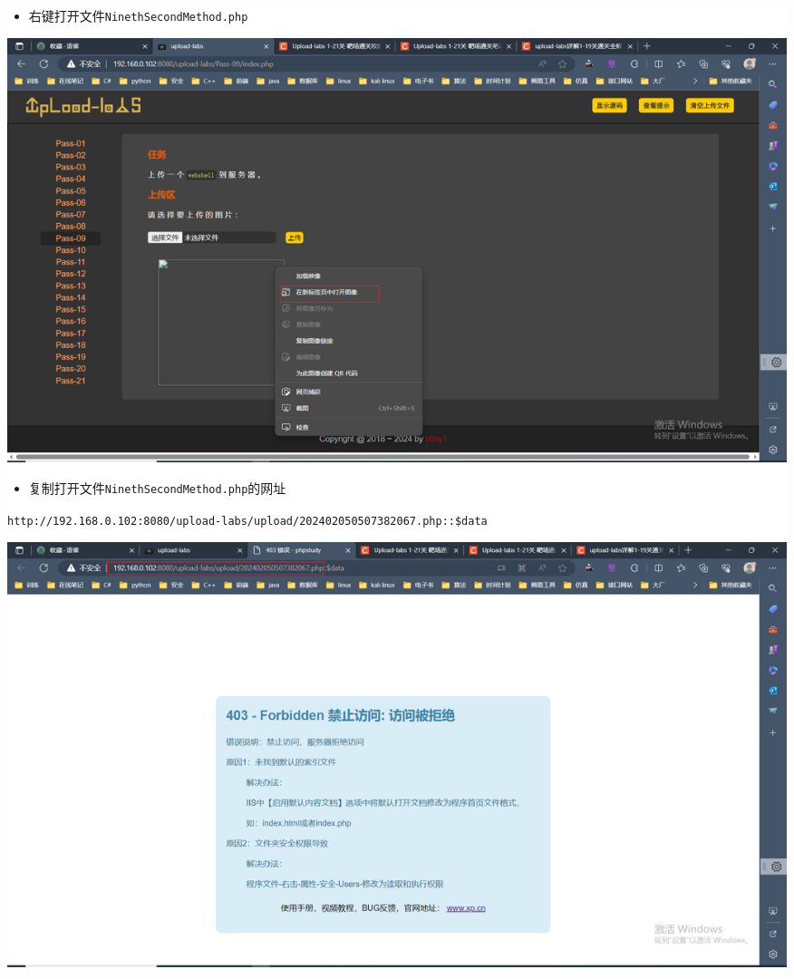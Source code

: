 

+ 右键打开文件<code>NinethSecondMethod.php</code>

![Pass09_15](./img/Pass09_15.png)



+ 复制打开文件<code>NinethSecondMethod.php</code>的网址

~~~ shell
http://192.168.0.102:8080/upload-labs/upload/202402050507382067.php::$data
~~~

![Pass09_16](./img/Pass09_16.png)

